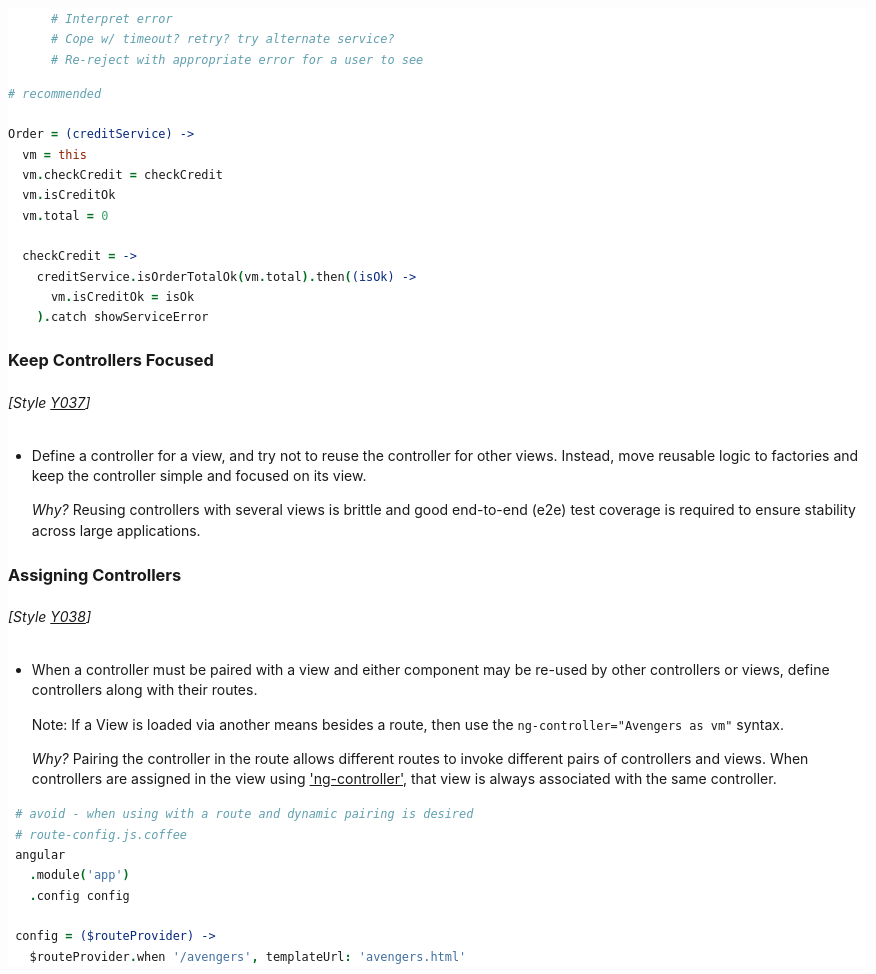   ```coffeescript
        # Interpret error
        # Cope w/ timeout? retry? try alternate service?
        # Re-reject with appropriate error for a user to see
  ```

  ```coffeescript
  # recommended 

  Order = (creditService) ->
    vm = this
    vm.checkCredit = checkCredit
    vm.isCreditOk
    vm.total = 0

    checkCredit = ->
      creditService.isOrderTotalOk(vm.total).then((isOk) ->
        vm.isCreditOk = isOk
      ).catch showServiceError
  ```

### Keep Controllers Focused
###### [Style [Y037](#style-y037)]

  - Define a controller for a view, and try not to reuse the controller for other views. Instead, move reusable logic to factories and keep the controller simple and focused on its view.

    *Why?*  Reusing controllers with several views is brittle and good end-to-end (e2e) test coverage is required to ensure stability across large applications.

### Assigning Controllers
###### [Style [Y038](#style-y038)]

  - When a controller must be paired with a view and either component may be re-used by other controllers or views, define controllers along with their routes.

    Note: If a View is loaded via another means besides a route, then use the `ng-controller="Avengers as vm"` syntax.

    *Why?*  Pairing the controller in the route allows different routes to invoke different pairs of controllers and views. When controllers are assigned in the view using ['ng-controller'](https://docs.angularjs.org/api/ng/directive/ngController), that view is always associated with the same controller.

 ```coffeescript
  # avoid - when using with a route and dynamic pairing is desired 
  # route-config.js.coffee
  angular
    .module('app')
    .config config

  config = ($routeProvider) ->
    $routeProvider.when '/avengers', templateUrl: 'avengers.html'
  ```
